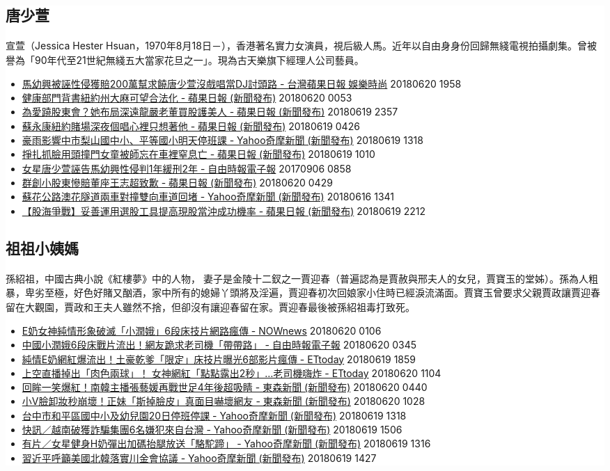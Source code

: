 ## 唐少萱

宣萱（Jessica Hester Hsuan，1970年8月18日－），香港著名實力女演員，視后級人馬。近年以自由身身份回歸無綫電視拍攝劇集。曾被譽為「90年代至21世紀無綫五大當家花旦之一」。現為古天樂旗下經理人公司藝員。
- [馬幼興被誣性侵獲賠200萬幫求饒唐少萱沒戲唱當DJ討頭路 - 台灣蘋果日報 娛樂時尚](https://tw.entertainment.appledaily.com/daily/20180621/38048999/ "馬幼興被誣性侵獲賠200萬幫求饒唐少萱沒戲唱當DJ討頭路 - 台灣蘋果日報 娛樂時尚") 20180620 1958
- [健康部門背書紐約州大麻可望合法化 - 蘋果日報 (新聞發布)](https://tw.news.appledaily.com/new/realtime/20180620/1375886/ "健康部門背書紐約州大麻可望合法化 - 蘋果日報 (新聞發布)") 20180620 0053
- [為愛蹺股東會？她布局深遠龍嚴老董買股護美人 - 蘋果日報 (新聞發布)](https://tw.appledaily.com/new/realtime/20180620/1376308/ "為愛蹺股東會？她布局深遠龍嚴老董買股護美人 - 蘋果日報 (新聞發布)") 20180619 2357
- [蘇永康紐約賭場深夜個唱心裡只想著他 - 蘋果日報 (新聞發布)](https://tw.entertainment.appledaily.com/realtime/20180619/1375776/ "蘇永康紐約賭場深夜個唱心裡只想著他 - 蘋果日報 (新聞發布)") 20180619 0426
- [豪雨影響中市梨山國中小、平等國小明天停班課 - Yahoo奇摩新聞 (新聞發布)](https://tw.news.yahoo.com/%E8%B1%AA%E9%9B%A8%E5%BD%B1%E9%9F%BF-%E4%B8%AD%E5%B8%82%E6%A2%A8%E5%B1%B1%E5%9C%8B%E4%B8%AD%E5%B0%8F%E3%80%81%E5%B9%B3%E7%AD%89%E5%9C%8B%E5%B0%8F%E6%98%8E%E5%A4%A9%E5%81%9C%E7%8F%AD%E8%AA%B2-131103175.html "豪雨影響中市梨山國中小、平等國小明天停班課 - Yahoo奇摩新聞 (新聞發布)") 20180619 1318
- [掙扎抓臉用頭撞門女童被師忘在車裡窒息亡 - 蘋果日報 (新聞發布)](https://tw.appledaily.com/new/realtime/20180619/1376075/ "掙扎抓臉用頭撞門女童被師忘在車裡窒息亡 - 蘋果日報 (新聞發布)") 20180619 1010
- [女星唐少萱誣告馬幼興性侵判1年緩刑2年 - 自由時報電子報](http://news.ltn.com.tw/news/society/breakingnews/2185551 "女星唐少萱誣告馬幼興性侵判1年緩刑2年 - 自由時報電子報") 20170906 0858
- [​群創小股東慘賠董座王志超致歉 - 蘋果日報 (新聞發布)](https://tw.appledaily.com/new/realtime/20180620/1376368/ "​群創小股東慘賠董座王志超致歉 - 蘋果日報 (新聞發布)") 20180620 0429
- [蘇花公路澳花隧道兩車對撞雙向車道回堵 - Yahoo奇摩新聞 (新聞發布)](https://tw.news.yahoo.com/%E8%98%87%E8%8A%B1%E5%85%AC%E8%B7%AF%E6%BE%B3%E8%8A%B1%E9%9A%A7%E9%81%93%E5%85%A9%E8%BB%8A%E5%B0%8D%E6%92%9E-%E9%9B%99%E5%90%91%E8%BB%8A%E9%81%93%E5%9B%9E%E5%A0%B5-131714826.html "蘇花公路澳花隧道兩車對撞雙向車道回堵 - Yahoo奇摩新聞 (新聞發布)") 20180616 1341
- [【股海爭戰】妥善運用選股工具提高現股當沖成功機率 - 蘋果日報 (新聞發布)](https://tw.appledaily.com/new/realtime/20180620/1374330/ "【股海爭戰】妥善運用選股工具提高現股當沖成功機率 - 蘋果日報 (新聞發布)") 20180619 2212

## 祖祖小姨媽

孫紹祖，中國古典小說《紅樓夢》中的人物， 妻子是金陵十二釵之一賈迎春（普遍認為是賈赦與邢夫人的女兒，賈寶玉的堂姊）。孫為人粗暴，卑劣至極，好色好賭又酗酒，家中所有的媳婦丫頭將及淫遍，賈迎春初次回娘家小住時已經淚流滿面。賈寶玉曾要求父親賈政讓賈迎春留在大觀園，賈政和王夫人雖然不捨，但卻沒有讓迎春留在家。賈迎春最後被孫紹祖毒打致死。
- [E奶女神純情形象破滅「小潤娥」6段床技片網路瘋傳 - NOWnews](https://www.nownews.com/news/20180620/2774381 "E奶女神純情形象破滅「小潤娥」6段床技片網路瘋傳 - NOWnews") 20180620 0106
- [中國小潤娥6段床戰片流出！網友跪求老司機「帶帶路」 - 自由時報電子報](http://news.ltn.com.tw/news/world/breakingnews/2463353 "中國小潤娥6段床戰片流出！網友跪求老司機「帶帶路」 - 自由時報電子報") 20180620 0345
- [純情E奶網紅爆流出！土豪乾爹「限定」床技片曝光6部影片瘋傳 - ETtoday](https://www.ettoday.net/news/20180620/1194235.htm "純情E奶網紅爆流出！土豪乾爹「限定」床技片曝光6部影片瘋傳 - ETtoday") 20180619 1859
- [上空直播掉出「肉色兩球」！ 女神網紅「點點露出2秒」…老司機嗨炸 - ETtoday](https://star.ettoday.net/news/1195081 "上空直播掉出「肉色兩球」！ 女神網紅「點點露出2秒」…老司機嗨炸 - ETtoday") 20180620 1104
- [回眸一笑爆紅！南韓主播張藝媛再戰世足4年後超吸睛 - 東森新聞 (新聞發布)](https://news.ebc.net.tw/news.php?nid=117324 "回眸一笑爆紅！南韓主播張藝媛再戰世足4年後超吸睛 - 東森新聞 (新聞發布)") 20180620 0440
- [小V臉卸妝秒崩壞！正妹「斯掉臉皮」真面目嚇壞網友 - 東森新聞 (新聞發布)](https://news.ebc.net.tw/news.php?nid=117376 "小V臉卸妝秒崩壞！正妹「斯掉臉皮」真面目嚇壞網友 - 東森新聞 (新聞發布)") 20180620 1028
- [台中市和平區國中小及幼兒園20日停班停課 - Yahoo奇摩新聞 (新聞發布)](https://tw.news.yahoo.com/%E5%8F%B0%E4%B8%AD%E5%B8%82%E5%92%8C%E5%B9%B3%E5%8D%80%E5%9C%8B%E4%B8%AD%E5%B0%8F%E5%8F%8A%E5%B9%BC%E5%85%92%E5%9C%92-20%E6%97%A5%E5%81%9C%E7%8F%AD%E5%81%9C%E8%AA%B2-130512426.html "台中市和平區國中小及幼兒園20日停班停課 - Yahoo奇摩新聞 (新聞發布)") 20180619 1318
- [快訊／越南破獲詐騙集團6名嫌犯來自台灣 - Yahoo奇摩新聞 (新聞發布)](https://tw.news.yahoo.com/%E5%BF%AB%E8%A8%8A-%E8%B6%8A%E5%8D%97%E7%A0%B4%E7%8D%B2%E8%A9%90%E9%A8%99%E9%9B%86%E5%9C%98-6%E5%90%8D%E5%AB%8C%E7%8A%AF%E4%BE%86%E8%87%AA%E5%8F%B0%E7%81%A3-145354309.html "快訊／越南破獲詐騙集團6名嫌犯來自台灣 - Yahoo奇摩新聞 (新聞發布)") 20180619 1506
- [有片／女星健身H奶彈出加碼抬腿放送「駱駝蹄」 - Yahoo奇摩新聞 (新聞發布)](https://tw.news.yahoo.com/%E6%9C%89%E7%89%87-%E5%A5%B3%E6%98%9F%E5%81%A5%E8%BA%ABh%E5%A5%B6%E5%BD%88%E5%87%BA-%E5%8A%A0%E7%A2%BC%E6%8A%AC%E8%85%BF%E6%94%BE%E9%80%81-%E9%A7%B1%E9%A7%9D%E8%B9%84-131652415.html "有片／女星健身H奶彈出加碼抬腿放送「駱駝蹄」 - Yahoo奇摩新聞 (新聞發布)") 20180619 1316
- [習近平呼籲美國北韓落實川金會協議 - Yahoo奇摩新聞 (新聞發布)](https://tw.news.yahoo.com/%E7%BF%92%E8%BF%91%E5%B9%B3%E5%91%BC%E7%B1%B2%E7%BE%8E%E5%9C%8B%E5%8C%97%E9%9F%93%E8%90%BD%E5%AF%A6%E5%B7%9D%E9%87%91%E6%9C%83%E5%8D%94%E8%AD%B0-140502771.html "習近平呼籲美國北韓落實川金會協議 - Yahoo奇摩新聞 (新聞發布)") 20180619 1427
